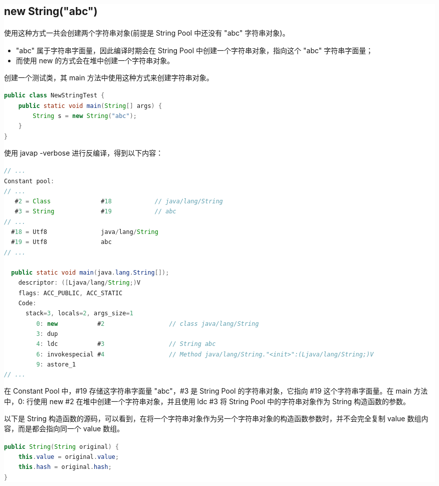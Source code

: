 ## new String("abc")

使用这种方式一共会创建两个字符串对象(前提是 String Pool 中还没有 "abc" 字符串对象)。

- "abc" 属于字符串字面量，因此编译时期会在 String Pool 中创建一个字符串对象，指向这个 "abc" 字符串字面量；
- 而使用 new 的方式会在堆中创建一个字符串对象。

创建一个测试类，其 main 方法中使用这种方式来创建字符串对象。

```java
public class NewStringTest {
    public static void main(String[] args) {
        String s = new String("abc");
    }
}
```

使用 javap -verbose 进行反编译，得到以下内容：

```java
// ...
Constant pool:
// ...
   #2 = Class              #18            // java/lang/String
   #3 = String             #19            // abc
// ...
  #18 = Utf8               java/lang/String
  #19 = Utf8               abc
// ...

  public static void main(java.lang.String[]);
    descriptor: ([Ljava/lang/String;)V
    flags: ACC_PUBLIC, ACC_STATIC
    Code:
      stack=3, locals=2, args_size=1
         0: new           #2                  // class java/lang/String
         3: dup
         4: ldc           #3                  // String abc
         6: invokespecial #4                  // Method java/lang/String."<init>":(Ljava/lang/String;)V
         9: astore_1
// ...
```

在 Constant Pool 中，#19 存储这字符串字面量 "abc"，#3 是 String Pool 的字符串对象，它指向 #19 这个字符串字面量。在 main 方法中，0: 行使用 new #2 在堆中创建一个字符串对象，并且使用 ldc #3 将 String Pool 中的字符串对象作为 String 构造函数的参数。

以下是 String 构造函数的源码，可以看到，在将一个字符串对象作为另一个字符串对象的构造函数参数时，并不会完全复制 value 数组内容，而是都会指向同一个 value 数组。

```java
public String(String original) {
    this.value = original.value;
    this.hash = original.hash;
}
```
